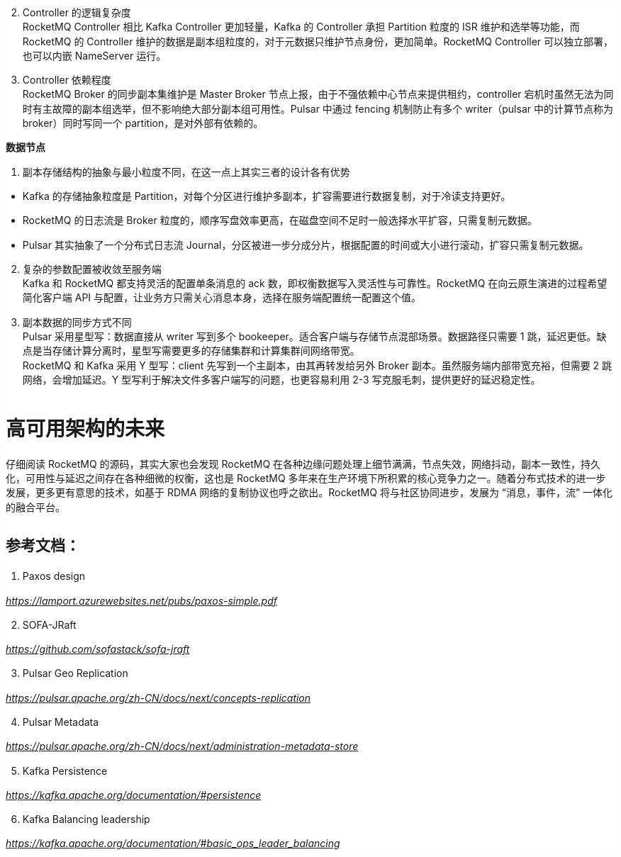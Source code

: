 2.  Controller 的逻辑复杂度  
    RocketMQ Controller 相比 Kafka Controller 更加轻量，Kafka 的 Controller 承担 Partition 粒度的 ISR 维护和选举等功能，而 RocketMQ 的 Controller 维护的数据是副本组粒度的，对于元数据只维护节点身份，更加简单。RocketMQ Controller 可以独立部署，也可以内嵌 NameServer 运行。

3.  Controller 依赖程度  
    RocketMQ Broker 的同步副本集维护是 Master Broker 节点上报，由于不强依赖中心节点来提供租约，controller 宕机时虽然无法为同时有主故障的副本组选举，但不影响绝大部分副本组可用性。Pulsar 中通过 fencing 机制防止有多个 writer（pulsar 中的计算节点称为 broker）同时写同一个 partition，是对外部有依赖的。

**数据节点**

1.  副本存储结构的抽象与最小粒度不同，在这一点上其实三者的设计各有优势

- Kafka 的存储抽象粒度是 Partition，对每个分区进行维护多副本，扩容需要进行数据复制，对于冷读支持更好。

- RocketMQ 的日志流是 Broker 粒度的，顺序写盘效率更高，在磁盘空间不足时一般选择水平扩容，只需复制元数据。

- Pulsar 其实抽象了一个分布式日志流 Journal，分区被进一步分成分片，根据配置的时间或大小进行滚动，扩容只需复制元数据。

2.  复杂的参数配置被收敛至服务端  
    Kafka 和 RocketMQ 都支持灵活的配置单条消息的 ack 数，即权衡数据写入灵活性与可靠性。RocketMQ 在向云原生演进的过程希望简化客户端 API 与配置，让业务方只需关心消息本身，选择在服务端配置统一配置这个值。

3.  副本数据的同步方式不同  
    Pulsar 采用星型写：数据直接从 writer 写到多个 bookeeper。适合客户端与存储节点混部场景。数据路径只需要 1 跳，延迟更低。缺点是当存储计算分离时，星型写需要更多的存储集群和计算集群间网络带宽。  
    RocketMQ 和 Kafka 采用 Y 型写：client 先写到一个主副本，由其再转发给另外 Broker 副本。虽然服务端内部带宽充裕，但需要 2 跳网络，会增加延迟。Y 型写利于解决文件多客户端写的问题，也更容易利用 2-3 写克服毛刺，提供更好的延迟稳定性。

# **高可用架构的未来**

仔细阅读 RocketMQ 的源码，其实大家也会发现 RocketMQ 在各种边缘问题处理上细节满满，节点失效，网络抖动，副本一致性，持久化，可用性与延迟之间存在各种细微的权衡，这也是 RocketMQ 多年来在生产环境下所积累的核心竞争力之一。随着分布式技术的进一步发展，更多更有意思的技术，如基于 RDMA 网络的复制协议也呼之欲出。RocketMQ 将与社区协同进步，发展为 “消息，事件，流” 一体化的融合平台。

## **参考文档：**

1. Paxos design

_https://lamport.azurewebsites.net/pubs/paxos-simple.pdf_

2. SOFA-JRaft

_https://github.com/sofastack/sofa-jraft_

3. Pulsar Geo Replication

_https://pulsar.apache.org/zh-CN/docs/next/concepts-replication_

4. Pulsar Metadata

_https://pulsar.apache.org/zh-CN/docs/next/administration-metadata-store_

5. Kafka Persistence

_https://kafka.apache.org/documentation/#persistence_

6. Kafka Balancing leadership

_https://kafka.apache.org/documentation/#basic_ops_leader_balancing_
